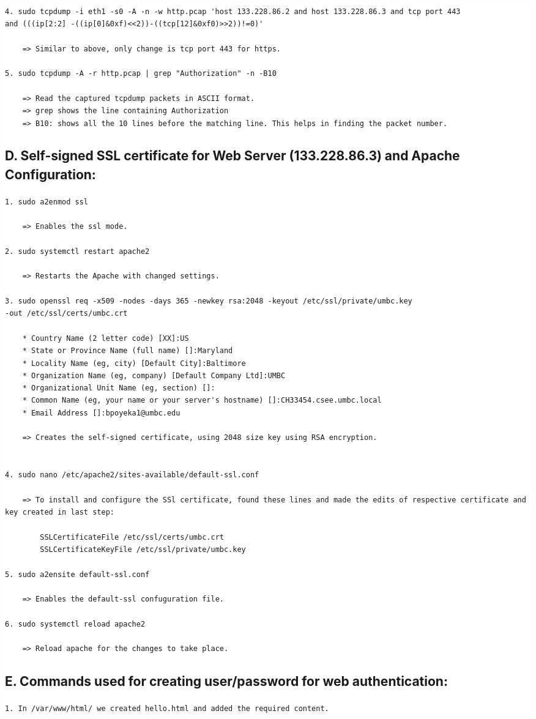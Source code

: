     4. sudo tcpdump -i eth1 -s0 -A -n -w http.pcap 'host 133.228.86.2 and host 133.228.86.3 and tcp port 443 
    and (((ip[2:2] -((ip[0]&0xf)<<2))-((tcp[12]&0xf0)>>2))!=0)'

        => Similar to above, only change is tcp port 443 for https.

    5. sudo tcpdump -A -r http.pcap | grep "Authorization" -n -B10

        => Read the captured tcpdump packets in ASCII format.
        => grep shows the line containing Authorization
        => B10: shows all the 10 lines before the matching line. This helps in finding the packet number.


## D. Self-signed SSL certificate for Web Server (133.228.86.3) and Apache Configuration:

    1. sudo a2enmod ssl

        => Enables the ssl mode. 

    2. sudo systemctl restart apache2

        => Restarts the Apache with changed settings.

    3. sudo openssl req -x509 -nodes -days 365 -newkey rsa:2048 -keyout /etc/ssl/private/umbc.key 
    -out /etc/ssl/certs/umbc.crt

        * Country Name (2 letter code) [XX]:US
        * State or Province Name (full name) []:Maryland
        * Locality Name (eg, city) [Default City]:Baltimore 
        * Organization Name (eg, company) [Default Company Ltd]:UMBC
        * Organizational Unit Name (eg, section) []:
        * Common Name (eg, your name or your server's hostname) []:CH33454.csee.umbc.local
        * Email Address []:bpoyeka1@umbc.edu

        => Creates the self-signed certificate, using 2048 size key using RSA encryption.


    4. sudo nano /etc/apache2/sites-available/default-ssl.conf

        => To install and configure the SSl certificate, found these lines and made the edits of respective certificate and key created in last step: 
        
            SSLCertificateFile /etc/ssl/certs/umbc.crt
            SSLCertificateKeyFile /etc/ssl/private/umbc.key

    5. sudo a2ensite default-ssl.conf

        => Enables the default-ssl confuguration file.

    6. sudo systemctl reload apache2

        => Reload apache for the changes to take place.

## E. Commands used for creating user/password for web authentication:

    1. In /var/www/html/ we created hello.html and added the required content.
